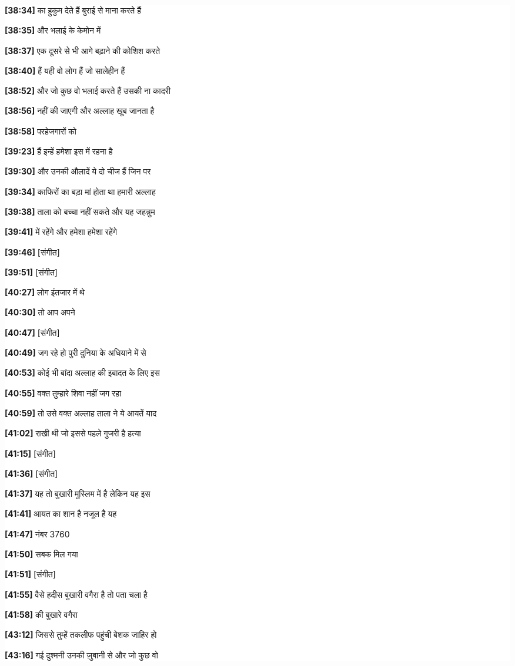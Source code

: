 **[38:34]** का हुकुम देते हैं बुराई से माना करते हैं

**[38:35]** और भलाई के केमोन में

**[38:37]** एक दूसरे से भी आगे बढ़ाने की कोशिश करते

**[38:40]** हैं यही वो लोग हैं जो सालेहीन हैं

**[38:52]** और जो कुछ वो भलाई करते हैं उसकी ना कादरी

**[38:56]** नहीं की जाएगी और अल्लाह खूब जानता है

**[38:58]** परहेजगारों को

**[39:23]** हैं इन्हें हमेशा इस में रहना है

**[39:30]** और उनकी औलादें ये दो चीज हैं जिन पर

**[39:34]** काफिरों का बड़ा मां होता था हमारी अल्लाह

**[39:38]** ताला को बच्चा नहीं सकते और यह जहन्नुम

**[39:41]** में रहेंगे और हमेशा हमेशा रहेंगे

**[39:46]** [संगीत]

**[39:51]** [संगीत]

**[40:27]** लोग इंतजार में थे

**[40:30]** तो आप अपने

**[40:47]** [संगीत]

**[40:49]** जग रहे हो पुरी दुनिया के अधियाने में से

**[40:53]** कोई भी बांदा अल्लाह की इबादत के लिए इस

**[40:55]** वक्त तुम्हारे शिवा नहीं जग रहा

**[40:59]** तो उसे वक्त अल्लाह ताला ने ये आयतें याद

**[41:02]** राखी थी जो इससे पहले गुजरी है हत्या

**[41:15]** [संगीत]

**[41:36]** [संगीत]

**[41:37]** यह तो बुखारी मुस्लिम में है लेकिन यह इस

**[41:41]** आयत का शान है नजूल है यह

**[41:47]** नंबर 3760

**[41:50]** सबक मिल गया

**[41:51]** [संगीत]

**[41:55]** वैसे हदीस बुखारी वगैरा है तो पता चला है

**[41:58]** की बुखारे वगैरा

**[43:12]** जिससे तुम्हें तकलीफ पहुंची बेशक जाहिर हो

**[43:16]** गई दुश्मनी उनकी ज़ुबानी से और जो कुछ वो
